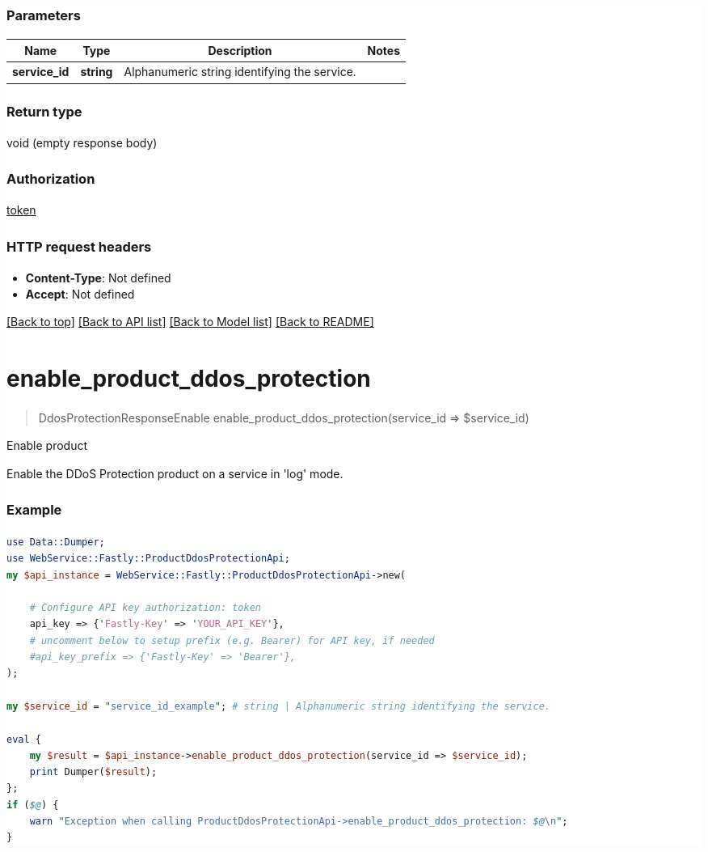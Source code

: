 ### Parameters

Name | Type | Description  | Notes
------------- | ------------- | ------------- | -------------
 **service_id** | **string**| Alphanumeric string identifying the service. | 

### Return type

void (empty response body)

### Authorization

[token](../README.md#token)

### HTTP request headers

 - **Content-Type**: Not defined
 - **Accept**: Not defined

[[Back to top]](#) [[Back to API list]](../README.md#documentation-for-api-endpoints) [[Back to Model list]](../README.md#documentation-for-models) [[Back to README]](../README.md)

# **enable_product_ddos_protection**
> DdosProtectionResponseEnable enable_product_ddos_protection(service_id => $service_id)

Enable product

Enable the DDoS Protection product on a service in 'log' mode.

### Example
```perl
use Data::Dumper;
use WebService::Fastly::ProductDdosProtectionApi;
my $api_instance = WebService::Fastly::ProductDdosProtectionApi->new(

    # Configure API key authorization: token
    api_key => {'Fastly-Key' => 'YOUR_API_KEY'},
    # uncomment below to setup prefix (e.g. Bearer) for API key, if needed
    #api_key_prefix => {'Fastly-Key' => 'Bearer'},
);

my $service_id = "service_id_example"; # string | Alphanumeric string identifying the service.

eval {
    my $result = $api_instance->enable_product_ddos_protection(service_id => $service_id);
    print Dumper($result);
};
if ($@) {
    warn "Exception when calling ProductDdosProtectionApi->enable_product_ddos_protection: $@\n";
}
```
